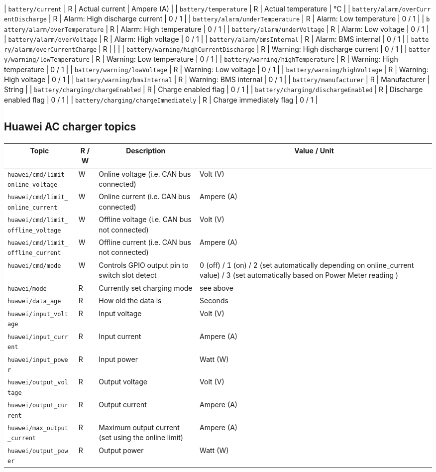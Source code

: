 | `battery/current`                             | R     | Actual current                       | Ampere (A)   |
| `battery/temperature`                         | R     | Actual temperature                   | °C           |
| `battery/alarm/overCurrentDischarge`          | R     | Alarm: High discharge current        | 0 / 1        |
| `battery/alarm/underTemperature`              | R     | Alarm: Low temperature               | 0 / 1        |
| `battery/alarm/overTemperature`               | R     | Alarm: High temperature              | 0 / 1        |
| `battery/alarm/underVoltage`                  | R     | Alarm: Low voltage                   | 0 / 1        |
| `battery/alarm/overVoltage`                   | R     | Alarm: High voltage                  | 0 / 1        |
| `battery/alarm/bmsInternal`                   | R     | Alarm: BMS internal                  | 0 / 1        |
| `battery/alarm/overCurrentCharge`             | R     |                                      |              |
| `battery/warning/highCurrentDischarge`        | R     | Warning: High discharge current      | 0 / 1        |
| `battery/warning/lowTemperature`              | R     | Warning: Low temperature             | 0 / 1        |
| `battery/warning/highTemperature`             | R     | Warning: High temperature            | 0 / 1        |
| `battery/warning/lowVoltage`                  | R     | Warning: Low voltage                 | 0 / 1        |
| `battery/warning/highVoltage`                 | R     | Warning: High voltage                | 0 / 1        |
| `battery/warning/bmsInternal`                 | R     | Warning: BMS internal                | 0 / 1        |
| `battery/manufacturer`                        | R     | Manufacturer                         | String       |
| `battery/charging/chargeEnabled`              | R     | Charge enabled flag                  | 0 / 1        |
| `battery/charging/dischargeEnabled`           | R     | Discharge enabled flag               | 0 / 1        |
| `battery/charging/chargeImmediately`          | R     | Charge immediately flag              | 0 / 1        |

## Huawei AC charger topics

| Topic                              | R / W | Description                                         | Value / Unit                                                                                                                     |
|------------------------------------|-------|-----------------------------------------------------|----------------------------------------------------------------------------------------------------------------------------------|
| `huawei/cmd/limit_online_voltage`  | W     | Online voltage (i.e. CAN bus connected)             | Volt (V)                                                                                                                         |
| `huawei/cmd/limit_online_current`  | W     | Online current (i.e. CAN bus connected)             | Ampere (A)                                                                                                                       |
| `huawei/cmd/limit_offline_voltage` | W     | Offline voltage (i.e. CAN bus not connected)        | Volt (V)                                                                                                                         |
| `huawei/cmd/limit_offline_current` | W     | Offline current (i.e. CAN bus not connected)        | Ampere (A)                                                                                                                       |
| `huawei/cmd/mode`                  | W     | Controls GPIO output pin to switch slot detect      | 0 (off) / 1 (on) / 2 (set automatically depending on online_current value) / 3 (set automatically based on Power Meter reading ) |
| `huawei/mode`                      | R     | Currently set charging mode                         | see above                                                                                                                        |
| `huawei/data_age`                  | R     | How old the data is                                 | Seconds                                                                                                                          |
| `huawei/input_voltage`             | R     | Input voltage                                       | Volt (V)                                                                                                                         |
| `huawei/input_current`             | R     | Input current                                       | Ampere (A)                                                                                                                       |
| `huawei/input_power`               | R     | Input power                                         | Watt (W)                                                                                                                         |
| `huawei/output_voltage`            | R     | Output voltage                                      | Volt (V)                                                                                                                         |
| `huawei/output_current`            | R     | Output current                                      | Ampere (A)                                                                                                                       |
| `huawei/max_output_current`        | R     | Maximum output current (set using the online limit) | Ampere (A)                                                                                                                       |
| `huawei/output_power`              | R     | Output power                                        | Watt (W)                                                                                                                         |